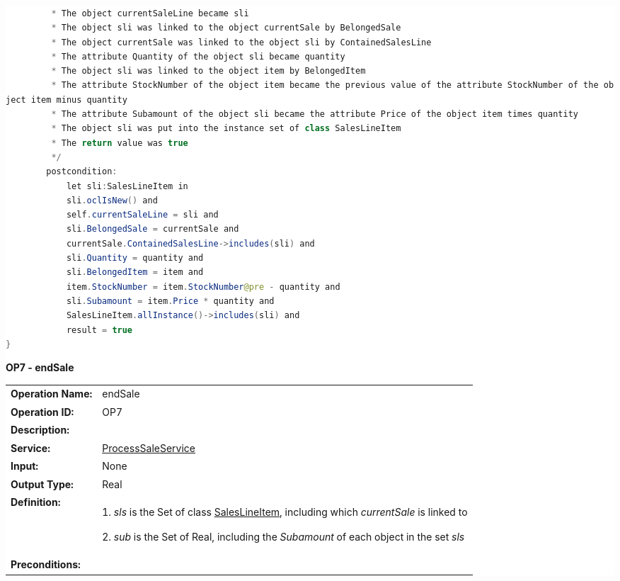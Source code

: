 ```java
		 * The object currentSaleLine became sli
		 * The object sli was linked to the object currentSale by BelongedSale
		 * The object currentSale was linked to the object sli by ContainedSalesLine
		 * The attribute Quantity of the object sli became quantity
		 * The object sli was linked to the object item by BelongedItem
		 * The attribute StockNumber of the object item became the previous value of the attribute StockNumber of the object item minus quantity
		 * The attribute Subamount of the object sli became the attribute Price of the object item times quantity
		 * The object sli was put into the instance set of class SalesLineItem
		 * The return value was true
		 */
		postcondition:
			let sli:SalesLineItem in
			sli.oclIsNew() and
			self.currentSaleLine = sli and
			sli.BelongedSale = currentSale and
			currentSale.ContainedSalesLine->includes(sli) and
			sli.Quantity = quantity and
			sli.BelongedItem = item and
			item.StockNumber = item.StockNumber@pre - quantity and
			sli.Subamount = item.Price * quantity and
			SalesLineItem.allInstance()->includes(sli) and
			result = true
}
```

<b>OP7 - endSale</b>
<table>
	<tr>
		<td><b>Operation Name:</b></td>
		<td><span name ="OPendSale">endSale</span></td>
	</tr>
	<tr>
		<td><b>Operation ID:</b></td>
		<td>OP7</td>
	</tr>
	<tr>
		<td><b>Description:</b></td>
		<td> </td>
	</tr>
	<tr>
		<td><b>Service:</b></td>
		<td><a href="#SERVICEProcessSaleService">ProcessSaleService</a></td>
	</tr>
	<tr>
		<td><b>Input:</b></td>
<td>None</td>
</tr>
<tr>
	<td><b>Output Type:</b></td>
	<td>Real</td>
</tr>
<tr>
			<td><b>Definition:</b></td>
<td><p>1. <i>sls</i> is the Set of class <a href="#CLASSSalesLineItem">SalesLineItem</a>, including  which <i>currentSale</i> is linked to</p><p>2. <i>sub</i> is the Set of Real, including the <i>Subamount</i> of each object in the set <i>sls</i></p></td>
	</tr>
	<tr>
<td><b>Preconditions:</b></td>